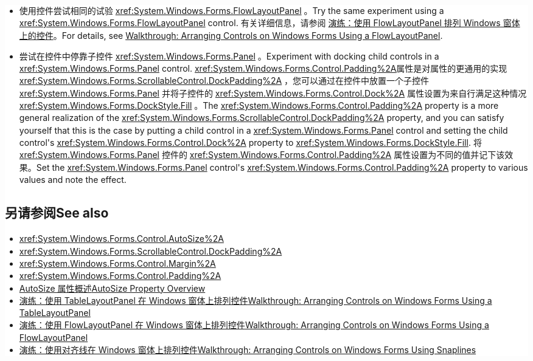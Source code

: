 - <span data-ttu-id="5dbe1-200">使用控件尝试相同的试验 <xref:System.Windows.Forms.FlowLayoutPanel> 。</span><span class="sxs-lookup"><span data-stu-id="5dbe1-200">Try the same experiment using a <xref:System.Windows.Forms.FlowLayoutPanel> control.</span></span> <span data-ttu-id="5dbe1-201">有关详细信息，请参阅 [演练：使用 FlowLayoutPanel 排列 Windows 窗体上的控件](walkthrough-arranging-controls-on-windows-forms-using-a-flowlayoutpanel.md)。</span><span class="sxs-lookup"><span data-stu-id="5dbe1-201">For details, see [Walkthrough: Arranging Controls on Windows Forms Using a FlowLayoutPanel](walkthrough-arranging-controls-on-windows-forms-using-a-flowlayoutpanel.md).</span></span>

- <span data-ttu-id="5dbe1-202">尝试在控件中停靠子控件 <xref:System.Windows.Forms.Panel> 。</span><span class="sxs-lookup"><span data-stu-id="5dbe1-202">Experiment with docking child controls in a <xref:System.Windows.Forms.Panel> control.</span></span> <span data-ttu-id="5dbe1-203"><xref:System.Windows.Forms.Control.Padding%2A>属性是对属性的更通用的实现 <xref:System.Windows.Forms.ScrollableControl.DockPadding%2A> ，您可以通过在控件中放置一个子控件 <xref:System.Windows.Forms.Panel> 并将子控件的 <xref:System.Windows.Forms.Control.Dock%2A> 属性设置为来自行满足这种情况 <xref:System.Windows.Forms.DockStyle.Fill> 。</span><span class="sxs-lookup"><span data-stu-id="5dbe1-203">The <xref:System.Windows.Forms.Control.Padding%2A> property is a more general realization of the <xref:System.Windows.Forms.ScrollableControl.DockPadding%2A> property, and you can satisfy yourself that this is the case by putting a child control in a <xref:System.Windows.Forms.Panel> control and setting the child control's <xref:System.Windows.Forms.Control.Dock%2A> property to <xref:System.Windows.Forms.DockStyle.Fill>.</span></span> <span data-ttu-id="5dbe1-204">将 <xref:System.Windows.Forms.Panel> 控件的 <xref:System.Windows.Forms.Control.Padding%2A> 属性设置为不同的值并记下该效果。</span><span class="sxs-lookup"><span data-stu-id="5dbe1-204">Set the <xref:System.Windows.Forms.Panel> control's <xref:System.Windows.Forms.Control.Padding%2A> property to various values and note the effect.</span></span>

## <a name="see-also"></a><span data-ttu-id="5dbe1-205">另请参阅</span><span class="sxs-lookup"><span data-stu-id="5dbe1-205">See also</span></span>

- <xref:System.Windows.Forms.Control.AutoSize%2A>
- <xref:System.Windows.Forms.ScrollableControl.DockPadding%2A>
- <xref:System.Windows.Forms.Control.Margin%2A>
- <xref:System.Windows.Forms.Control.Padding%2A>
- [<span data-ttu-id="5dbe1-206">AutoSize 属性概述</span><span class="sxs-lookup"><span data-stu-id="5dbe1-206">AutoSize Property Overview</span></span>](autosize-property-overview.md)
- [<span data-ttu-id="5dbe1-207">演练：使用 TableLayoutPanel 在 Windows 窗体上排列控件</span><span class="sxs-lookup"><span data-stu-id="5dbe1-207">Walkthrough: Arranging Controls on Windows Forms Using a TableLayoutPanel</span></span>](walkthrough-arranging-controls-on-windows-forms-using-a-tablelayoutpanel.md)
- [<span data-ttu-id="5dbe1-208">演练：使用 FlowLayoutPanel 在 Windows 窗体上排列控件</span><span class="sxs-lookup"><span data-stu-id="5dbe1-208">Walkthrough: Arranging Controls on Windows Forms Using a FlowLayoutPanel</span></span>](walkthrough-arranging-controls-on-windows-forms-using-a-flowlayoutpanel.md)
- [<span data-ttu-id="5dbe1-209">演练：使用对齐线在 Windows 窗体上排列控件</span><span class="sxs-lookup"><span data-stu-id="5dbe1-209">Walkthrough: Arranging Controls on Windows Forms Using Snaplines</span></span>](walkthrough-arranging-controls-on-windows-forms-using-snaplines.md)
